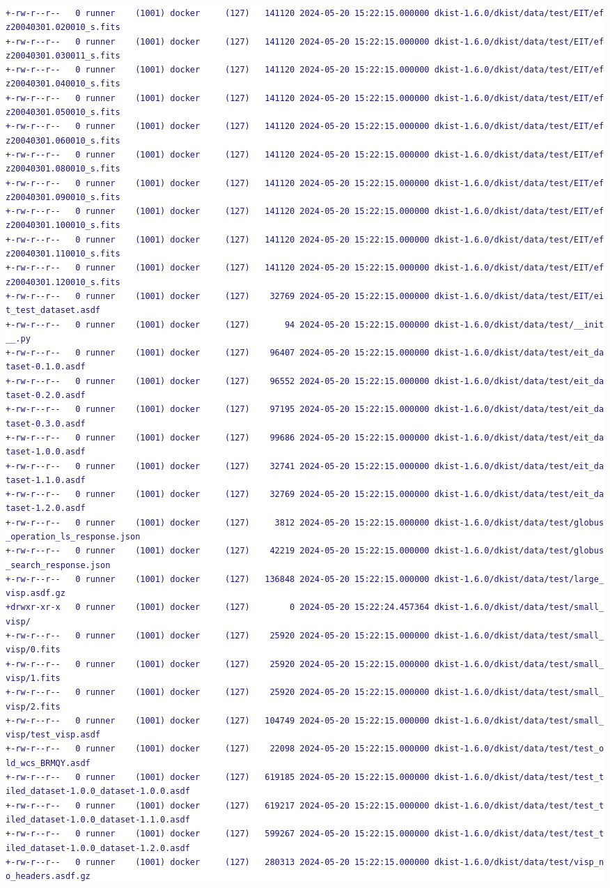 ```diff
+-rw-r--r--   0 runner    (1001) docker     (127)   141120 2024-05-20 15:22:15.000000 dkist-1.6.0/dkist/data/test/EIT/efz20040301.020010_s.fits
+-rw-r--r--   0 runner    (1001) docker     (127)   141120 2024-05-20 15:22:15.000000 dkist-1.6.0/dkist/data/test/EIT/efz20040301.030011_s.fits
+-rw-r--r--   0 runner    (1001) docker     (127)   141120 2024-05-20 15:22:15.000000 dkist-1.6.0/dkist/data/test/EIT/efz20040301.040010_s.fits
+-rw-r--r--   0 runner    (1001) docker     (127)   141120 2024-05-20 15:22:15.000000 dkist-1.6.0/dkist/data/test/EIT/efz20040301.050010_s.fits
+-rw-r--r--   0 runner    (1001) docker     (127)   141120 2024-05-20 15:22:15.000000 dkist-1.6.0/dkist/data/test/EIT/efz20040301.060010_s.fits
+-rw-r--r--   0 runner    (1001) docker     (127)   141120 2024-05-20 15:22:15.000000 dkist-1.6.0/dkist/data/test/EIT/efz20040301.080010_s.fits
+-rw-r--r--   0 runner    (1001) docker     (127)   141120 2024-05-20 15:22:15.000000 dkist-1.6.0/dkist/data/test/EIT/efz20040301.090010_s.fits
+-rw-r--r--   0 runner    (1001) docker     (127)   141120 2024-05-20 15:22:15.000000 dkist-1.6.0/dkist/data/test/EIT/efz20040301.100010_s.fits
+-rw-r--r--   0 runner    (1001) docker     (127)   141120 2024-05-20 15:22:15.000000 dkist-1.6.0/dkist/data/test/EIT/efz20040301.110010_s.fits
+-rw-r--r--   0 runner    (1001) docker     (127)   141120 2024-05-20 15:22:15.000000 dkist-1.6.0/dkist/data/test/EIT/efz20040301.120010_s.fits
+-rw-r--r--   0 runner    (1001) docker     (127)    32769 2024-05-20 15:22:15.000000 dkist-1.6.0/dkist/data/test/EIT/eit_test_dataset.asdf
+-rw-r--r--   0 runner    (1001) docker     (127)       94 2024-05-20 15:22:15.000000 dkist-1.6.0/dkist/data/test/__init__.py
+-rw-r--r--   0 runner    (1001) docker     (127)    96407 2024-05-20 15:22:15.000000 dkist-1.6.0/dkist/data/test/eit_dataset-0.1.0.asdf
+-rw-r--r--   0 runner    (1001) docker     (127)    96552 2024-05-20 15:22:15.000000 dkist-1.6.0/dkist/data/test/eit_dataset-0.2.0.asdf
+-rw-r--r--   0 runner    (1001) docker     (127)    97195 2024-05-20 15:22:15.000000 dkist-1.6.0/dkist/data/test/eit_dataset-0.3.0.asdf
+-rw-r--r--   0 runner    (1001) docker     (127)    99686 2024-05-20 15:22:15.000000 dkist-1.6.0/dkist/data/test/eit_dataset-1.0.0.asdf
+-rw-r--r--   0 runner    (1001) docker     (127)    32741 2024-05-20 15:22:15.000000 dkist-1.6.0/dkist/data/test/eit_dataset-1.1.0.asdf
+-rw-r--r--   0 runner    (1001) docker     (127)    32769 2024-05-20 15:22:15.000000 dkist-1.6.0/dkist/data/test/eit_dataset-1.2.0.asdf
+-rw-r--r--   0 runner    (1001) docker     (127)     3812 2024-05-20 15:22:15.000000 dkist-1.6.0/dkist/data/test/globus_operation_ls_response.json
+-rw-r--r--   0 runner    (1001) docker     (127)    42219 2024-05-20 15:22:15.000000 dkist-1.6.0/dkist/data/test/globus_search_response.json
+-rw-r--r--   0 runner    (1001) docker     (127)   136848 2024-05-20 15:22:15.000000 dkist-1.6.0/dkist/data/test/large_visp.asdf.gz
+drwxr-xr-x   0 runner    (1001) docker     (127)        0 2024-05-20 15:22:24.457364 dkist-1.6.0/dkist/data/test/small_visp/
+-rw-r--r--   0 runner    (1001) docker     (127)    25920 2024-05-20 15:22:15.000000 dkist-1.6.0/dkist/data/test/small_visp/0.fits
+-rw-r--r--   0 runner    (1001) docker     (127)    25920 2024-05-20 15:22:15.000000 dkist-1.6.0/dkist/data/test/small_visp/1.fits
+-rw-r--r--   0 runner    (1001) docker     (127)    25920 2024-05-20 15:22:15.000000 dkist-1.6.0/dkist/data/test/small_visp/2.fits
+-rw-r--r--   0 runner    (1001) docker     (127)   104749 2024-05-20 15:22:15.000000 dkist-1.6.0/dkist/data/test/small_visp/test_visp.asdf
+-rw-r--r--   0 runner    (1001) docker     (127)    22098 2024-05-20 15:22:15.000000 dkist-1.6.0/dkist/data/test/test_old_wcs_BRMQY.asdf
+-rw-r--r--   0 runner    (1001) docker     (127)   619185 2024-05-20 15:22:15.000000 dkist-1.6.0/dkist/data/test/test_tiled_dataset-1.0.0_dataset-1.0.0.asdf
+-rw-r--r--   0 runner    (1001) docker     (127)   619217 2024-05-20 15:22:15.000000 dkist-1.6.0/dkist/data/test/test_tiled_dataset-1.0.0_dataset-1.1.0.asdf
+-rw-r--r--   0 runner    (1001) docker     (127)   599267 2024-05-20 15:22:15.000000 dkist-1.6.0/dkist/data/test/test_tiled_dataset-1.0.0_dataset-1.2.0.asdf
+-rw-r--r--   0 runner    (1001) docker     (127)   280313 2024-05-20 15:22:15.000000 dkist-1.6.0/dkist/data/test/visp_no_headers.asdf.gz
```